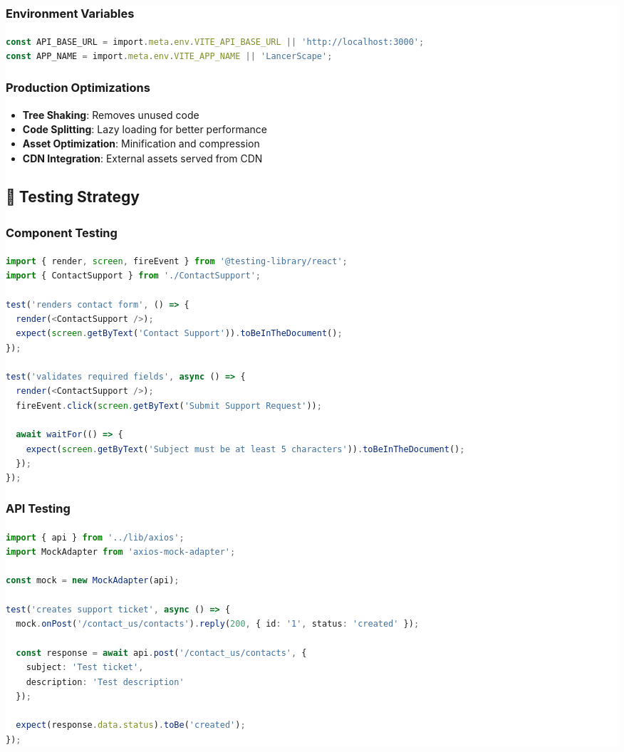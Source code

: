 ### Environment Variables
```typescript
const API_BASE_URL = import.meta.env.VITE_API_BASE_URL || 'http://localhost:3000';
const APP_NAME = import.meta.env.VITE_APP_NAME || 'LancerScape';
```

### Production Optimizations
- **Tree Shaking**: Removes unused code
- **Code Splitting**: Lazy loading for better performance
- **Asset Optimization**: Minification and compression
- **CDN Integration**: External assets served from CDN

## 🧪 Testing Strategy

### Component Testing
```typescript
import { render, screen, fireEvent } from '@testing-library/react';
import { ContactSupport } from './ContactSupport';

test('renders contact form', () => {
  render(<ContactSupport />);
  expect(screen.getByText('Contact Support')).toBeInTheDocument();
});

test('validates required fields', async () => {
  render(<ContactSupport />);
  fireEvent.click(screen.getByText('Submit Support Request'));
  
  await waitFor(() => {
    expect(screen.getByText('Subject must be at least 5 characters')).toBeInTheDocument();
  });
});
```

### API Testing
```typescript
import { api } from '../lib/axios';
import MockAdapter from 'axios-mock-adapter';

const mock = new MockAdapter(api);

test('creates support ticket', async () => {
  mock.onPost('/contact_us/contacts').reply(200, { id: '1', status: 'created' });
  
  const response = await api.post('/contact_us/contacts', {
    subject: 'Test ticket',
    description: 'Test description'
  });
  
  expect(response.data.status).toBe('created');
});
```
